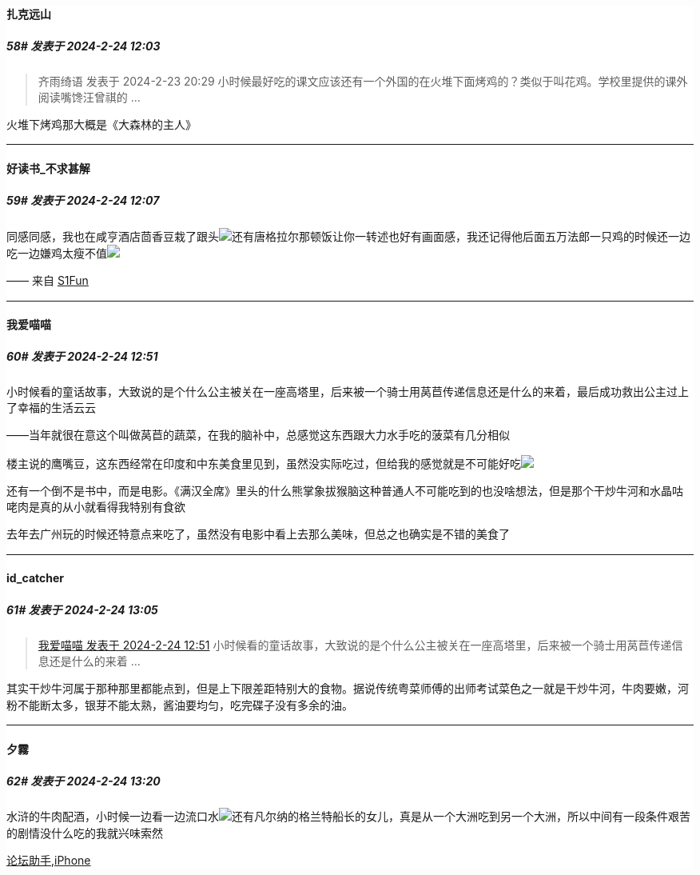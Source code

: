 ####  扎克远山  
##### 58#       发表于 2024-2-24 12:03

<blockquote>齐雨绮语 发表于 2024-2-23 20:29
小时候最好吃的课文应该还有一个外国的在火堆下面烤鸡的？类似于叫花鸡。学校里提供的课外阅读嘴馋汪曾祺的 ...</blockquote>
火堆下烤鸡那大概是《大森林的主人》


*****

####  好读书_不求甚解  
##### 59#       发表于 2024-2-24 12:07

同感同感，我也在咸亨酒店茴香豆栽了跟头<img src="https://static.saraba1st.com/image/smiley/face2017/004.gif" referrerpolicy="no-referrer">还有唐格拉尔那顿饭让你一转述也好有画面感，我还记得他后面五万法郎一只鸡的时候还一边吃一边嫌鸡太瘦不值<img src="https://static.saraba1st.com/image/smiley/face2017/049.png" referrerpolicy="no-referrer">

—— 来自 [S1Fun](https://s1fun.koalcat.com)


*****

####  我爱喵喵  
##### 60#       发表于 2024-2-24 12:51

小时候看的童话故事，大致说的是个什么公主被关在一座高塔里，后来被一个骑士用莴苣传递信息还是什么的来着，最后成功救出公主过上了幸福的生活云云

——当年就很在意这个叫做莴苣的蔬菜，在我的脑补中，总感觉这东西跟大力水手吃的菠菜有几分相似

楼主说的鹰嘴豆，这东西经常在印度和中东美食里见到，虽然没实际吃过，但给我的感觉就是不可能好吃<img src="https://static.saraba1st.com/image/smiley/face2017/067.png" referrerpolicy="no-referrer">

还有一个倒不是书中，而是电影。《满汉全席》里头的什么熊掌象拔猴脑这种普通人不可能吃到的也没啥想法，但是那个干炒牛河和水晶咕咾肉是真的从小就看得我特别有食欲

去年去广州玩的时候还特意点来吃了，虽然没有电影中看上去那么美味，但总之也确实是不错的美食了


*****

####  id_catcher  
##### 61#       发表于 2024-2-24 13:05

<blockquote><a href="httphttps://bbs.saraba1st.com/2b/forum.php?mod=redirect&amp;goto=findpost&amp;pid=64051869&amp;ptid=2172816" target="_blank">我爱喵喵 发表于 2024-2-24 12:51</a>
小时候看的童话故事，大致说的是个什么公主被关在一座高塔里，后来被一个骑士用莴苣传递信息还是什么的来着 ...</blockquote>
其实干炒牛河属于那种那里都能点到，但是上下限差距特别大的食物。据说传统粤菜师傅的出师考试菜色之一就是干炒牛河，牛肉要嫩，河粉不能断太多，银芽不能太熟，酱油要均匀，吃完碟子没有多余的油。


*****

####  夕霧  
##### 62#       发表于 2024-2-24 13:20

水浒的牛肉配酒，小时候一边看一边流口水<img src="https://static.saraba1st.com/image/smiley/face2017/161.png" referrerpolicy="no-referrer">还有凡尔纳的格兰特船长的女儿，真是从一个大洲吃到另一个大洲，所以中间有一段条件艰苦的剧情没什么吃的我就兴味索然

[论坛助手,iPhone](https://bbs.saraba1st.com/2b/forum.php?mod=viewthread&amp;tid=2029836)

